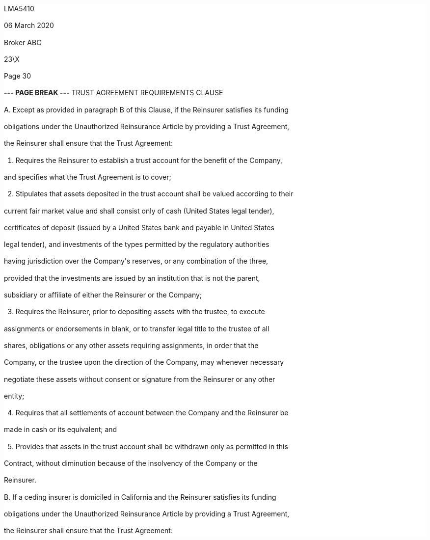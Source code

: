LMA5410

06 March 2020

Broker ABC

23\X

Page 30

**--- PAGE BREAK ---**
TRUST AGREEMENT REQUIREMENTS CLAUSE

A. Except as provided in paragraph B of this Clause, if the Reinsurer satisfies its funding

obligations under the Unauthorized Reinsurance Article by providing a Trust Agreement,

the Reinsurer shall ensure that the Trust Agreement:

1. Requires the Reinsurer to establish a trust account for the benefit of the Company,

and specifies what the Trust Agreement is to cover;

2. Stipulates that assets deposited in the trust account shall be valued according to their

current fair market value and shall consist only of cash (United States legal tender),

certificates of deposit (issued by a United States bank and payable in United States

legal tender), and investments of the types permitted by the regulatory authorities

having jurisdiction over the Company's reserves, or any combination of the three,

provided that the investments are issued by an institution that is not the parent,

subsidiary or affiliate of either the Reinsurer or the Company;

3. Requires the Reinsurer, prior to depositing assets with the trustee, to execute

assignments or endorsements in blank, or to transfer legal title to the trustee of all

shares, obligations or any other assets requiring assignments, in order that the

Company, or the trustee upon the direction of the Company, may whenever necessary

negotiate these assets without consent or signature from the Reinsurer or any other

entity;

4. Requires that all settlements of account between the Company and the Reinsurer be

made in cash or its equivalent; and

5. Provides that assets in the trust account shall be withdrawn only as permitted in this

Contract, without diminution because of the insolvency of the Company or the

Reinsurer.

B. If a ceding insurer is domiciled in California and the Reinsurer satisfies its funding

obligations under the Unauthorized Reinsurance Article by providing a Trust Agreement,

the Reinsurer shall ensure that the Trust Agreement:
